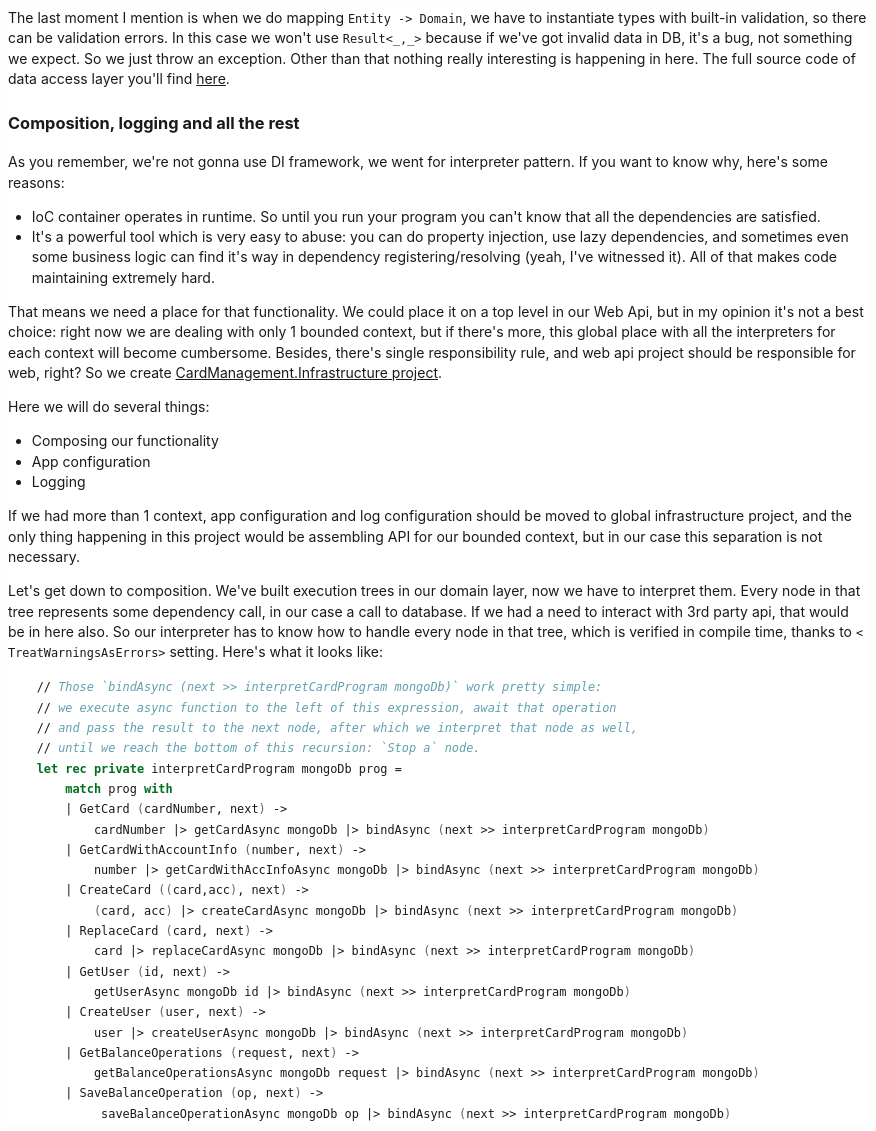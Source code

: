 The last moment I mention is when we do mapping `Entity -> Domain`, we have to instantiate types with built-in validation, so there can be validation errors. In this case we won't use `Result<_,_>` because if we've got invalid data in DB, it's a bug, not something we expect. So we just throw an exception. Other than that nothing really interesting is happening in here. The full source code of data access layer you'll find [here](https://github.com/atsapura/CardManagement/tree/master/CardManagement.Data).

### Composition, logging and all the rest

As you remember, we're not gonna use DI framework, we went for interpreter pattern. If you want to know why, here's some reasons:
- IoC container operates in runtime. So until you run your program you can't know that all the dependencies are satisfied.
- It's a powerful tool which is very easy to abuse: you can do property injection, use lazy dependencies, and sometimes even some business logic can find it's way in dependency registering/resolving (yeah, I've witnessed it). All of that makes code maintaining extremely hard.

That means we need a place for that functionality. We could place it on a top level in our Web Api, but in my opinion it's not a best choice: right now we are dealing with only 1 bounded context, but if there's more, this global place with all the interpreters for each context will become cumbersome. Besides, there's single responsibility rule, and web api project should be responsible for web, right? So we create [CardManagement.Infrastructure project](https://github.com/atsapura/CardManagement/tree/master/CardManagement.Infrastructure).

Here we will do several things:
- Composing our functionality
- App configuration
- Logging

If we had more than 1 context, app configuration and log configuration should be moved to global infrastructure project, and the only thing happening in this project would be assembling API for our bounded context, but in our case this separation is not necessary.

Let's get down to composition. We've built execution trees in our domain layer, now we have to interpret them. Every node in that tree represents some dependency call, in our case a call to database. If we had a need to interact with 3rd party api, that would be in here also. So our interpreter has to know how to handle every node in that tree, which is verified in compile time, thanks to `<TreatWarningsAsErrors>` setting. Here's what it looks like:

```fsharp
    // Those `bindAsync (next >> interpretCardProgram mongoDb)` work pretty simple:
    // we execute async function to the left of this expression, await that operation
    // and pass the result to the next node, after which we interpret that node as well,
    // until we reach the bottom of this recursion: `Stop a` node.
    let rec private interpretCardProgram mongoDb prog =
        match prog with
        | GetCard (cardNumber, next) ->
            cardNumber |> getCardAsync mongoDb |> bindAsync (next >> interpretCardProgram mongoDb)
        | GetCardWithAccountInfo (number, next) ->
            number |> getCardWithAccInfoAsync mongoDb |> bindAsync (next >> interpretCardProgram mongoDb)
        | CreateCard ((card,acc), next) ->
            (card, acc) |> createCardAsync mongoDb |> bindAsync (next >> interpretCardProgram mongoDb)
        | ReplaceCard (card, next) ->
            card |> replaceCardAsync mongoDb |> bindAsync (next >> interpretCardProgram mongoDb)
        | GetUser (id, next) ->
            getUserAsync mongoDb id |> bindAsync (next >> interpretCardProgram mongoDb)
        | CreateUser (user, next) ->
            user |> createUserAsync mongoDb |> bindAsync (next >> interpretCardProgram mongoDb)
        | GetBalanceOperations (request, next) ->
            getBalanceOperationsAsync mongoDb request |> bindAsync (next >> interpretCardProgram mongoDb)
        | SaveBalanceOperation (op, next) ->
             saveBalanceOperationAsync mongoDb op |> bindAsync (next >> interpretCardProgram mongoDb)
```